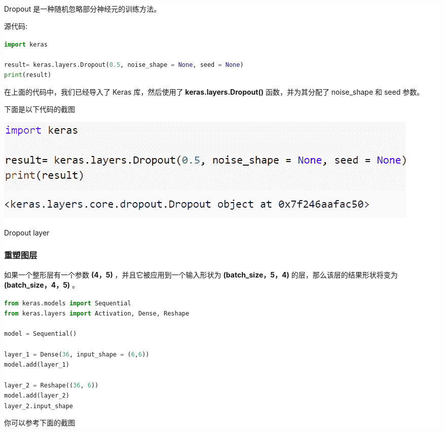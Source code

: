 Dropout 是一种随机忽略部分神经元的训练方法。

源代码:

```py
import keras

result= keras.layers.Dropout(0.5, noise_shape = None, seed = None)
print(result)
```

在上面的代码中，我们已经导入了 Keras 库，然后使用了 **keras.layers.Dropout()** 函数，并为其分配了 noise_shape 和 seed 参数。

下面是以下代码的截图

![Dropout layer](img/470682f486e293aeafb24e1608dbd4ab.png "Dropout layer")

Dropout layer

### 重塑图层

如果一个整形层有一个参数 **(4，5)** ，并且它被应用到一个输入形状为 **(batch_size，5，4)** 的层，那么该层的结果形状将变为 **(batch_size，4，5)** 。

```py
from keras.models import Sequential 
from keras.layers import Activation, Dense, Reshape 

model = Sequential() 

layer_1 = Dense(36, input_shape = (6,6)) 
model.add(layer_1) 

layer_2 = Reshape((36, 6)) 
model.add(layer_2)
layer_2.input_shape 
```

你可以参考下面的截图
